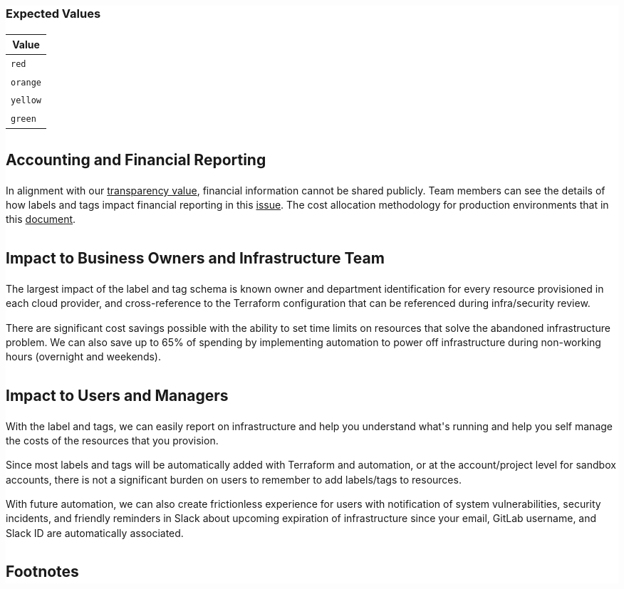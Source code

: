### Expected Values

| Value      |
|------------|
| `red`      |
| `orange`   |
| `yellow`   |
| `green`    |

## Accounting and Financial Reporting

In alignment with our [transparency value](/handbook/communication/confidentiality-levels/#not-public), financial information cannot be shared publicly. Team members can see the details of how labels and tags impact financial reporting in this [issue](https://gitlab.com/gitlab-com/compute-sandbox/issue-tracking/-/issues/3#impact-to-accounting-and-financial-reporting). The cost allocation methodology for production environments that in this [document](https://docs.google.com/document/d/1p4pzquEZjXRZfcdgSUQZ2Kw988o3sdknq5ZQVxtGAkw/edit?usp=sharing).

## Impact to Business Owners and Infrastructure Team

The largest impact of the label and tag schema is known owner and department identification for every resource provisioned in each cloud provider, and cross-reference to the Terraform configuration that can be referenced during infra/security review.

There are significant cost savings possible with the ability to set time limits on resources that solve the abandoned infrastructure problem. We can also save up to 65% of spending by implementing automation to power off infrastructure during non-working hours (overnight and weekends).

## Impact to Users and Managers

With the label and tags, we can easily report on infrastructure and help you understand what's running and help you self manage the costs of the resources that you provision.

Since most labels and tags will be automatically added with Terraform and automation, or at the account/project level for sandbox accounts, there is not a significant burden on users to remember to add labels/tags to resources.

With future automation, we can also create frictionless experience for users with notification of system vulnerabilities, security incidents, and friendly reminders in Slack about upcoming expiration of infrastructure since your email, GitLab username, and Slack ID are automatically associated.

## Footnotes

[^1]: This was renamed or removed after the initial list was created.
[^2]: This group was added after the initial list was created.
[^3]: This is a special group that may not directly align with a team. For `eng-dev`, this usually appears under [Other Functionality](/handbook/product/categories/#other-functionality).
